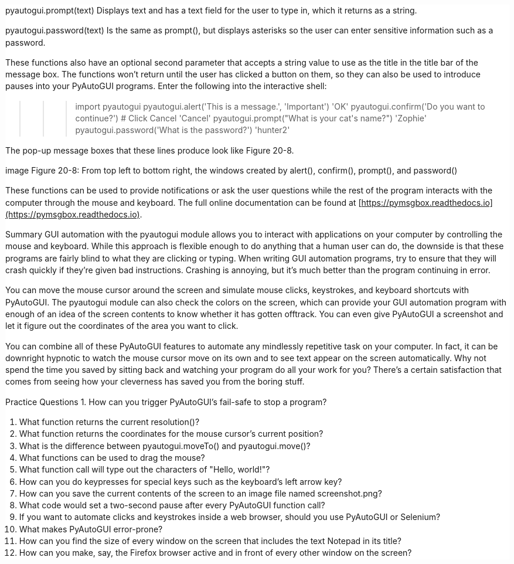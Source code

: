 pyautogui.prompt\(text\) Displays text and has a text field for the user to type in, which it returns as a string.

pyautogui.password\(text\) Is the same as prompt\(\), but displays asterisks so the user can enter sensitive information such as a password.

These functions also have an optional second parameter that accepts a string value to use as the title in the title bar of the message box. The functions won’t return until the user has clicked a button on them, so they can also be used to introduce pauses into your PyAutoGUI programs. Enter the following into the interactive shell:

> > > import pyautogui pyautogui.alert\('This is a message.', 'Important'\) 'OK' pyautogui.confirm\('Do you want to continue?'\) \# Click Cancel 'Cancel' pyautogui.prompt\("What is your cat's name?"\) 'Zophie' pyautogui.password\('What is the password?'\) 'hunter2'

The pop-up message boxes that these lines produce look like Figure 20-8.

image Figure 20-8: From top left to bottom right, the windows created by alert\(\), confirm\(\), prompt\(\), and password\(\)

These functions can be used to provide notifications or ask the user questions while the rest of the program interacts with the computer through the mouse and keyboard. The full online documentation can be found at [https://pymsgbox.readthedocs.io](https://pymsgbox.readthedocs.io).

Summary GUI automation with the pyautogui module allows you to interact with applications on your computer by controlling the mouse and keyboard. While this approach is flexible enough to do anything that a human user can do, the downside is that these programs are fairly blind to what they are clicking or typing. When writing GUI automation programs, try to ensure that they will crash quickly if they’re given bad instructions. Crashing is annoying, but it’s much better than the program continuing in error.

You can move the mouse cursor around the screen and simulate mouse clicks, keystrokes, and keyboard shortcuts with PyAutoGUI. The pyautogui module can also check the colors on the screen, which can provide your GUI automation program with enough of an idea of the screen contents to know whether it has gotten offtrack. You can even give PyAutoGUI a screenshot and let it figure out the coordinates of the area you want to click.

You can combine all of these PyAutoGUI features to automate any mindlessly repetitive task on your computer. In fact, it can be downright hypnotic to watch the mouse cursor move on its own and to see text appear on the screen automatically. Why not spend the time you saved by sitting back and watching your program do all your work for you? There’s a certain satisfaction that comes from seeing how your cleverness has saved you from the boring stuff.

Practice Questions 1. How can you trigger PyAutoGUI’s fail-safe to stop a program?

1. What function returns the current resolution\(\)?
2. What function returns the coordinates for the mouse cursor’s current position?
3. What is the difference between pyautogui.moveTo\(\) and pyautogui.move\(\)?
4. What functions can be used to drag the mouse?
5. What function call will type out the characters of "Hello, world!"?
6. How can you do keypresses for special keys such as the keyboard’s left arrow key?
7. How can you save the current contents of the screen to an image file named screenshot.png?
8. What code would set a two-second pause after every PyAutoGUI function call?
9. If you want to automate clicks and keystrokes inside a web browser, should you use PyAutoGUI or Selenium?
10. What makes PyAutoGUI error-prone?
11. How can you find the size of every window on the screen that includes the text Notepad in its title?
12. How can you make, say, the Firefox browser active and in front of every other window on the screen?
